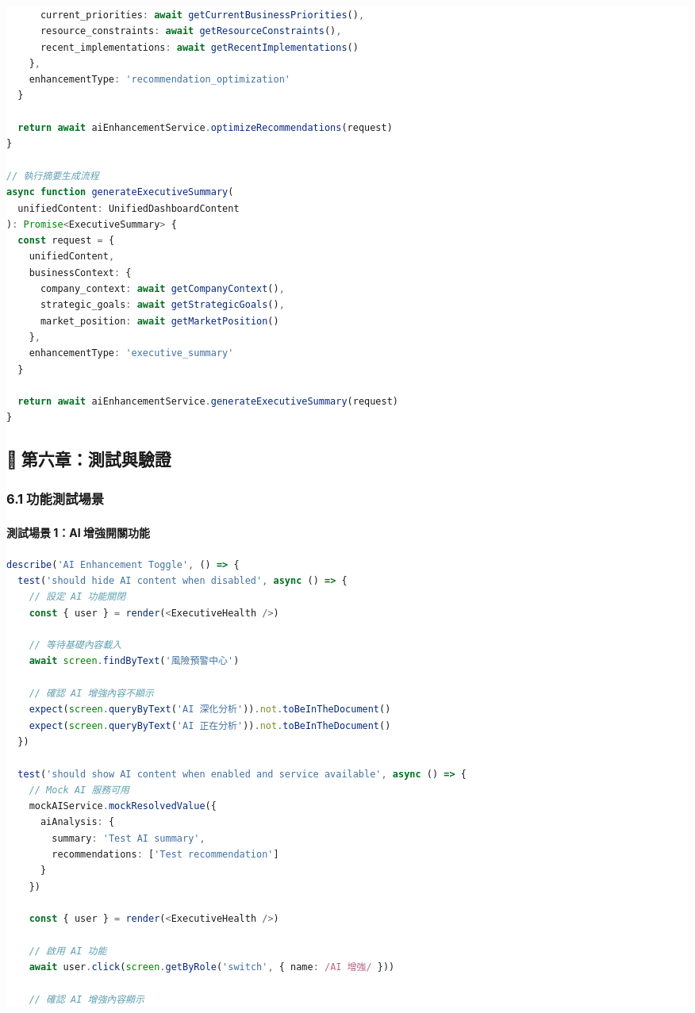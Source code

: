 ```typescript
      current_priorities: await getCurrentBusinessPriorities(),
      resource_constraints: await getResourceConstraints(),
      recent_implementations: await getRecentImplementations()
    },
    enhancementType: 'recommendation_optimization'
  }
  
  return await aiEnhancementService.optimizeRecommendations(request)
}

// 執行摘要生成流程
async function generateExecutiveSummary(
  unifiedContent: UnifiedDashboardContent
): Promise<ExecutiveSummary> {
  const request = {
    unifiedContent,
    businessContext: {
      company_context: await getCompanyContext(),
      strategic_goals: await getStrategicGoals(),
      market_position: await getMarketPosition()
    },
    enhancementType: 'executive_summary'
  }
  
  return await aiEnhancementService.generateExecutiveSummary(request)
}
```

## 🧪 第六章：測試與驗證

### 6.1 功能測試場景

#### 測試場景 1：AI 增強開關功能
```typescript
describe('AI Enhancement Toggle', () => {
  test('should hide AI content when disabled', async () => {
    // 設定 AI 功能關閉
    const { user } = render(<ExecutiveHealth />)
    
    // 等待基礎內容載入
    await screen.findByText('風險預警中心')
    
    // 確認 AI 增強內容不顯示
    expect(screen.queryByText('AI 深化分析')).not.toBeInTheDocument()
    expect(screen.queryByText('AI 正在分析')).not.toBeInTheDocument()
  })
  
  test('should show AI content when enabled and service available', async () => {
    // Mock AI 服務可用
    mockAIService.mockResolvedValue({
      aiAnalysis: {
        summary: 'Test AI summary',
        recommendations: ['Test recommendation']
      }
    })
    
    const { user } = render(<ExecutiveHealth />)
    
    // 啟用 AI 功能
    await user.click(screen.getByRole('switch', { name: /AI 增強/ }))
    
    // 確認 AI 增強內容顯示
```

  [key: string]: any